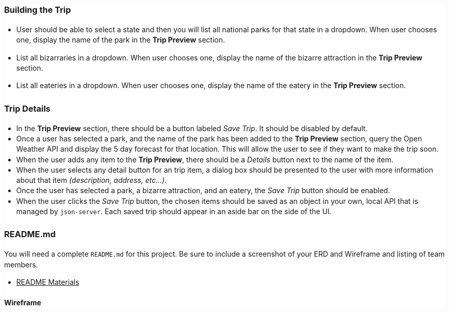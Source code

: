 ### Building the Trip

* User should be able to select a state and then you will list all national parks for that state in a dropdown. When user chooses one, display the name of the park in the **Trip Preview** section.

* List all bizarraries in a dropdown. When user chooses one, display the name of the bizarre attraction in the **Trip Preview** section.

* List all eateries in a dropdown. When user chooses one, display the name of the eatery in the **Trip Preview** section.

### Trip Details

* In the **Trip Preview** section, there should be a button labeled _Save Trip_. It should be disabled by default.
* Once a user has selected a park, and the name of the park has been added to the **Trip Preview** section, query the Open Weather API and display the 5 day forecast for that location. This will allow the user to see if they want to make the trip soon.
* When the user adds any item to the **Trip Preview**, there should be a _Details_ button next to the name of the item.
* When the user selects any detail button for an trip item, a dialog box should be presented to the user with more information about that item _(description, address, etc...)_.
* Once the user has selected a park, a bizarre attraction, and an eatery, the _Save Trip_ button should be enabled.
* When the user clicks the _Save Trip_ button, the chosen items should be saved as an object in your own, local API that is managed by `json-server`. Each saved trip should appear in an aside bar on the side of the UI.

### README.md
You will need a complete `README.md` for this project. Be sure to include a screenshot of your ERD and Wireframe and listing of team members. 
* [README Materials](https://github.com/nss-day-cohort-51/client-side-mastery/blob/main/book-2-giffygram/chapters/Project-Readme.md)

#### Wireframe